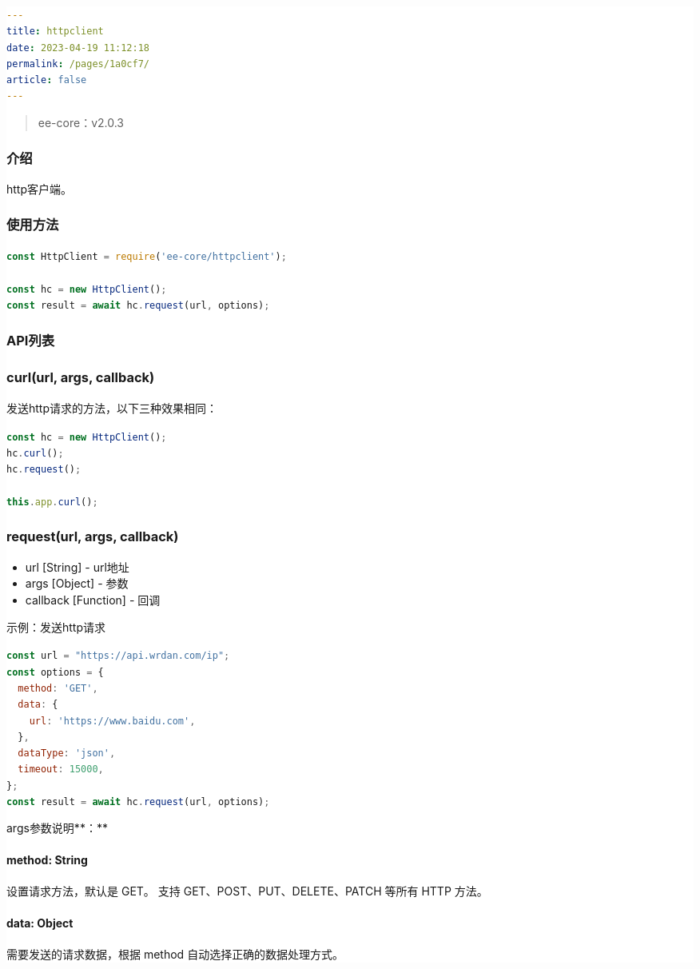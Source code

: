 ```yaml
---
title: httpclient
date: 2023-04-19 11:12:18
permalink: /pages/1a0cf7/
article: false
---
```


> ee-core：v2.0.3

###  介绍
http客户端。
###  使用方法
```javascript
const HttpClient = require('ee-core/httpclient');

const hc = new HttpClient();
const result = await hc.request(url, options);
```
###  API列表
###  curl(url, args, callback)
发送http请求的方法，以下三种效果相同：
```javascript
const hc = new HttpClient();
hc.curl();
hc.request();

this.app.curl();
```
###  request(url, args, callback)

- url [String] - url地址 
- args [Object] - 参数
- callback [Function] - 回调

示例：发送http请求
```javascript
const url = "https://api.wrdan.com/ip";
const options = {
  method: 'GET',
  data: {
    url: 'https://www.baidu.com',
  },
  dataType: 'json',
  timeout: 15000,  
};
const result = await hc.request(url, options);
```
args参数说明**：**
####  method: String
设置请求方法，默认是 GET。 支持 GET、POST、PUT、DELETE、PATCH 等所有 HTTP 方法。
####  data: Object
需要发送的请求数据，根据 method 自动选择正确的数据处理方式。
